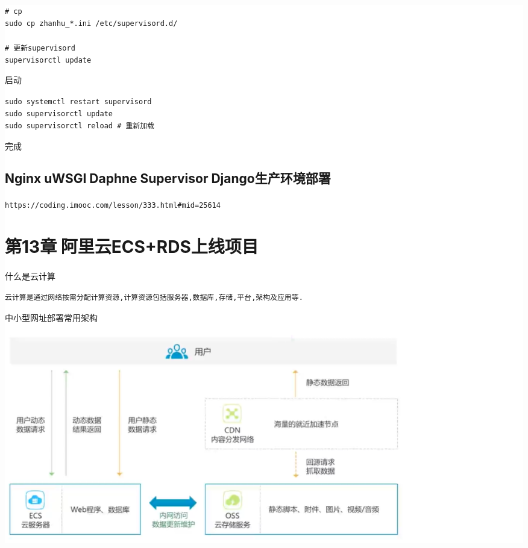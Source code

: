     # cp
    sudo cp zhanhu_*.ini /etc/supervisord.d/
    
    # 更新supervisord
    supervisorctl update
    
启动

    sudo systemctl restart supervisord
    sudo supervisorctl update
    sudo supervisorctl reload # 重新加载
    
完成

## Nginx uWSGI Daphne Supervisor Django生产环境部署

    https://coding.imooc.com/lesson/333.html#mid=25614

# 第13章 阿里云ECS+RDS上线项目

什么是云计算

    云计算是通过网络按需分配计算资源,计算资源包括服务器,数据库,存储,平台,架构及应用等.
    
中小型网址部署常用架构

![img]( ./img/5453453.png "确定开发技术栈")
